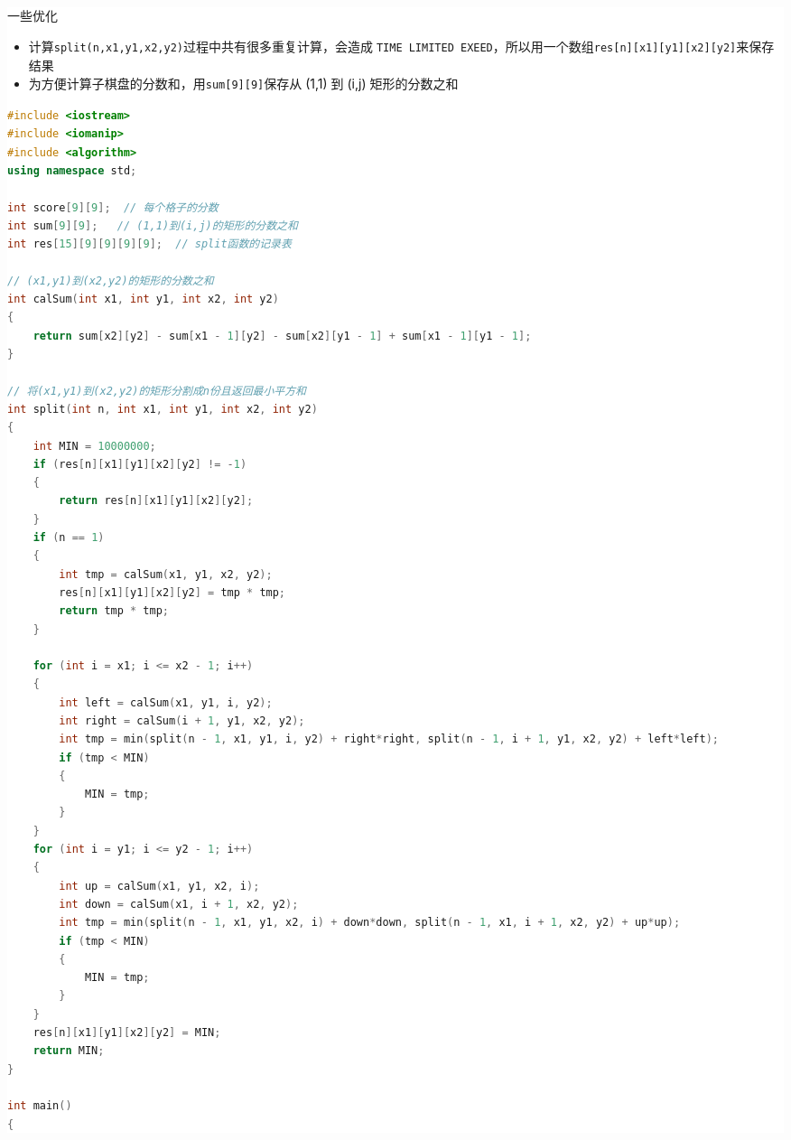 
一些优化

- 计算`split(n,x1,y1,x2,y2)`过程中共有很多重复计算，会造成 `TIME LIMITED EXEED`，所以用一个数组`res[n][x1][y1][x2][y2]`来保存结果
- 为方便计算子棋盘的分数和，用`sum[9][9]`保存从 (1,1) 到 (i,j) 矩形的分数之和

```c++
#include <iostream>
#include <iomanip>
#include <algorithm>
using namespace std;

int score[9][9];  // 每个格子的分数
int sum[9][9];   // (1,1)到(i,j)的矩形的分数之和
int res[15][9][9][9][9];  // split函数的记录表

// (x1,y1)到(x2,y2)的矩形的分数之和
int calSum(int x1, int y1, int x2, int y2)
{
	return sum[x2][y2] - sum[x1 - 1][y2] - sum[x2][y1 - 1] + sum[x1 - 1][y1 - 1];
}

// 将(x1,y1)到(x2,y2)的矩形分割成n份且返回最小平方和
int split(int n, int x1, int y1, int x2, int y2)
{
	int MIN = 10000000;
	if (res[n][x1][y1][x2][y2] != -1)
	{
		return res[n][x1][y1][x2][y2];
	}
	if (n == 1)
	{
		int tmp = calSum(x1, y1, x2, y2);
		res[n][x1][y1][x2][y2] = tmp * tmp;
		return tmp * tmp;
	}

	for (int i = x1; i <= x2 - 1; i++)
	{
		int left = calSum(x1, y1, i, y2);
		int right = calSum(i + 1, y1, x2, y2);
		int tmp = min(split(n - 1, x1, y1, i, y2) + right*right, split(n - 1, i + 1, y1, x2, y2) + left*left);
		if (tmp < MIN)
		{
			MIN = tmp;
		}
	}
	for (int i = y1; i <= y2 - 1; i++)
	{
		int up = calSum(x1, y1, x2, i);
		int down = calSum(x1, i + 1, x2, y2);
		int tmp = min(split(n - 1, x1, y1, x2, i) + down*down, split(n - 1, x1, i + 1, x2, y2) + up*up);
		if (tmp < MIN)
		{
			MIN = tmp;
		}
	}
	res[n][x1][y1][x2][y2] = MIN;
	return MIN;
}

int main()
{
```